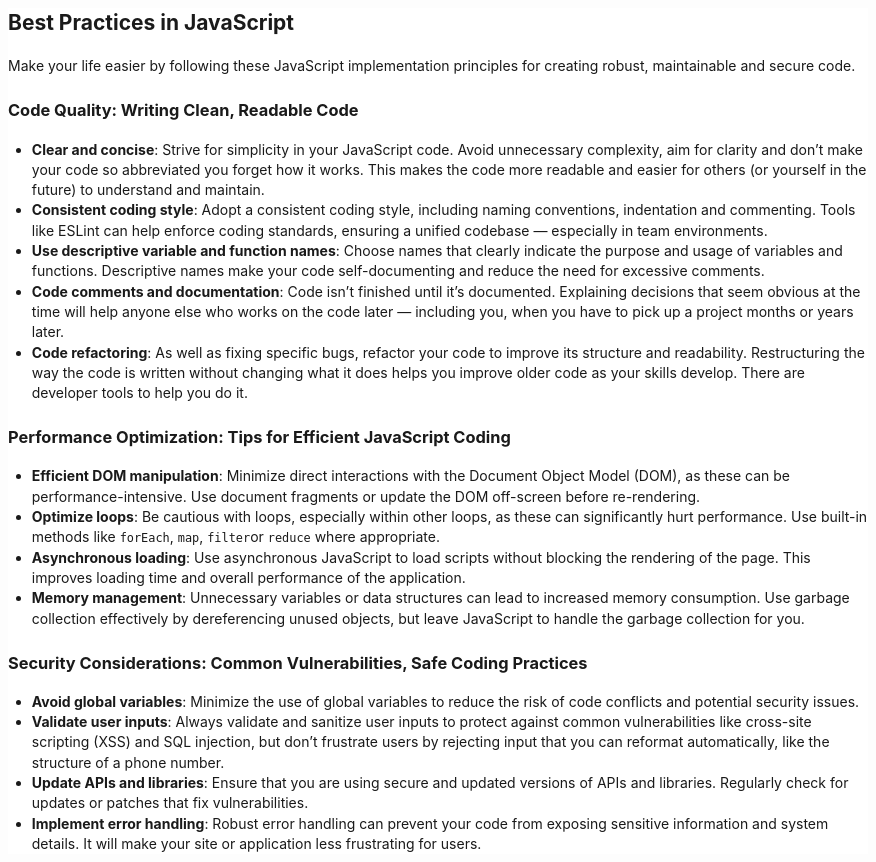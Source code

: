 ## Best Practices in JavaScript

Make your life easier by following these JavaScript implementation principles for creating robust, maintainable and secure code.

### Code Quality: Writing Clean, Readable Code

* **Clear and concise**: Strive for simplicity in your JavaScript code. Avoid unnecessary complexity, aim for clarity and don’t make your code so abbreviated you forget how it works. This makes the code more readable and easier for others (or yourself in the future) to understand and maintain.
* **Consistent coding style**: Adopt a consistent coding style, including naming conventions, indentation and commenting. Tools like ESLint can help enforce coding standards, ensuring a unified codebase — especially in team environments.
* **Use descriptive variable and function names**: Choose names that clearly indicate the purpose and usage of variables and functions. Descriptive names make your code self-documenting and reduce the need for excessive comments.
* **Code comments and documentation**: Code isn’t finished until it’s documented. Explaining decisions that seem obvious at the time will help anyone else who works on the code later — including you, when you have to pick up a project months or years later.
* **Code refactoring**: As well as fixing specific bugs, refactor your code to improve its structure and readability. Restructuring the way the code is written without changing what it does helps you improve older code as your skills develop. There are developer tools to help you do it.

### Performance Optimization: Tips for Efficient JavaScript Coding

* **Efficient DOM manipulation**: Minimize direct interactions with the Document Object Model (DOM), as these can be performance-intensive. Use document fragments or update the DOM off-screen before re-rendering.
* **Optimize loops**: Be cautious with loops, especially within other loops, as these can significantly hurt performance. Use built-in methods like `forEach`, `map`, `filter`or `reduce` where appropriate.
* **Asynchronous loading**: Use asynchronous JavaScript to load scripts without blocking the rendering of the page. This improves loading time and overall performance of the application.
* **Memory management**: Unnecessary variables or data structures can lead to increased memory consumption. Use garbage collection effectively by dereferencing unused objects, but leave JavaScript to handle the garbage collection for you.

### Security Considerations: Common Vulnerabilities, Safe Coding Practices

* **Avoid global variables**: Minimize the use of global variables to reduce the risk of code conflicts and potential security issues.
* **Validate user inputs**: Always validate and sanitize user inputs to protect against common vulnerabilities like cross-site scripting (XSS) and SQL injection, but don’t frustrate users by rejecting input that you can reformat automatically, like the structure of a phone number.
* **Update APIs and libraries**: Ensure that you are using secure and updated versions of APIs and libraries. Regularly check for updates or patches that fix vulnerabilities.
* **Implement error handling**: Robust error handling can prevent your code from exposing sensitive information and system details. It will make your site or application less frustrating for users.
